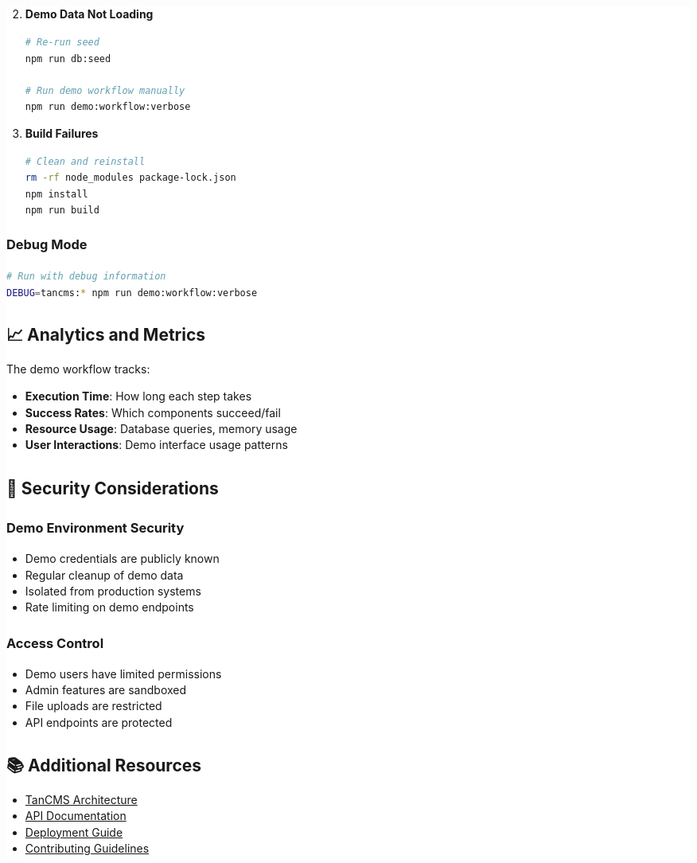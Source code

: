2. **Demo Data Not Loading**
   ```bash
   # Re-run seed
   npm run db:seed
   
   # Run demo workflow manually
   npm run demo:workflow:verbose
   ```

3. **Build Failures**
   ```bash
   # Clean and reinstall
   rm -rf node_modules package-lock.json
   npm install
   npm run build
   ```

### Debug Mode

```bash
# Run with debug information
DEBUG=tancms:* npm run demo:workflow:verbose
```

## 📈 Analytics and Metrics

The demo workflow tracks:

- **Execution Time**: How long each step takes
- **Success Rates**: Which components succeed/fail
- **Resource Usage**: Database queries, memory usage
- **User Interactions**: Demo interface usage patterns

## 🔐 Security Considerations

### Demo Environment Security

- Demo credentials are publicly known
- Regular cleanup of demo data
- Isolated from production systems
- Rate limiting on demo endpoints

### Access Control

- Demo users have limited permissions
- Admin features are sandboxed
- File uploads are restricted
- API endpoints are protected

## 📚 Additional Resources

- [TanCMS Architecture](./ARCHITECTURE.md)
- [API Documentation](./API.md)
- [Deployment Guide](./DEPLOYMENT.md)
- [Contributing Guidelines](../CONTRIBUTING.md)

